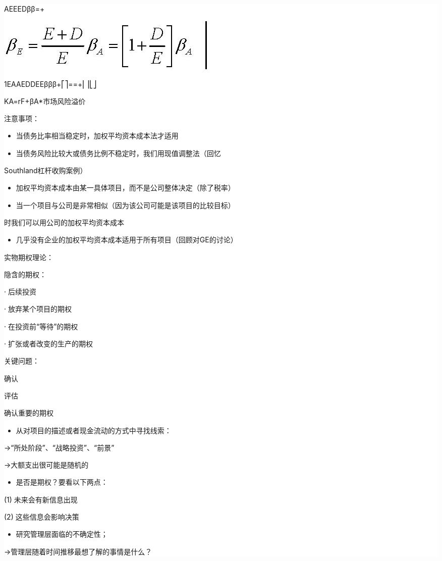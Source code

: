 AEEEDββ=+

![](images/lecture_21_wrap-up_of_valuation-b.zh_img_3.jpg)

1EAAEDDEEβββ+⎡⎤==+⎢⎥⎣⎦

KA=rF+βA*市场风险溢价 

注意事项： 

-   当债务比率相当稳定时，加权平均资本成本法才适用 

-   当债务风险比较大或债务比例不稳定时，我们用现值调整法（回忆   

Southland杠杆收购案例） 

-   加权平均资本成本由某一具体项目，而不是公司整体决定（除了税率） 

-   当一个项目与公司是非常相似（因为该公司可能是该项目的比较目标）    

时我们可以用公司的加权平均资本成本 

-   几乎没有企业的加权平均资本成本适用于所有项目（回顾对GE的讨论） 

实物期权理论： 

隐含的期权：  

 · 后续投资 

  · 放弃某个项目的期权 

  · 在投资前“等待”的期权 

  · 扩张或者改变的生产的期权 

关键问题： 

   确认 

   评估 

确认重要的期权 

-   从对项目的描述或者现金流动的方式中寻找线索： 

→“所处阶段”、“战略投资”、“前景” 

  →大额支出很可能是随机的 

-   是否是期权？要看以下两点： 

 (1) 未来会有新信息出现 

 (2) 这些信息会影响决策 

-   研究管理层面临的不确定性； 

 →管理层随着时间推移最想了解的事情是什么？ 
